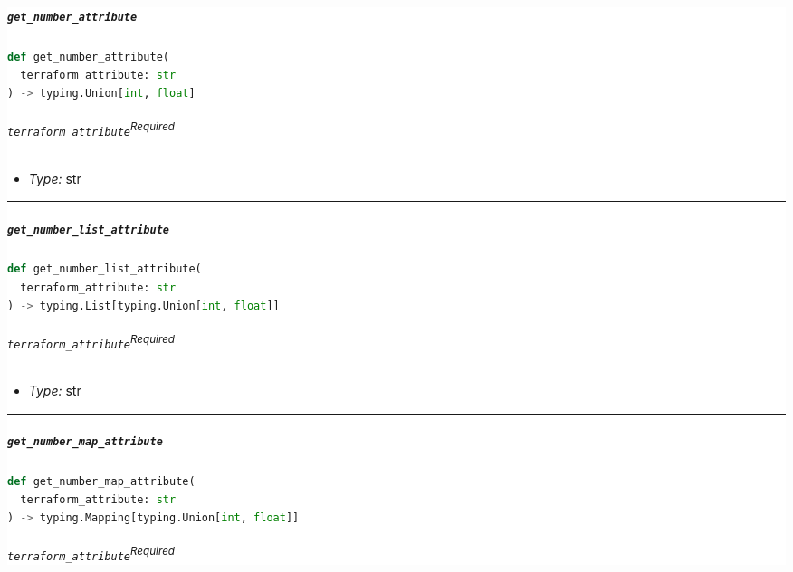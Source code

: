 ##### `get_number_attribute` <a name="get_number_attribute" id="@cdktf/provider-opentelekomcloud.dataOpentelekomcloudTaurusdbMysqlProxiesV3.DataOpentelekomcloudTaurusdbMysqlProxiesV3.getNumberAttribute"></a>

```python
def get_number_attribute(
  terraform_attribute: str
) -> typing.Union[int, float]
```

###### `terraform_attribute`<sup>Required</sup> <a name="terraform_attribute" id="@cdktf/provider-opentelekomcloud.dataOpentelekomcloudTaurusdbMysqlProxiesV3.DataOpentelekomcloudTaurusdbMysqlProxiesV3.getNumberAttribute.parameter.terraformAttribute"></a>

- *Type:* str

---

##### `get_number_list_attribute` <a name="get_number_list_attribute" id="@cdktf/provider-opentelekomcloud.dataOpentelekomcloudTaurusdbMysqlProxiesV3.DataOpentelekomcloudTaurusdbMysqlProxiesV3.getNumberListAttribute"></a>

```python
def get_number_list_attribute(
  terraform_attribute: str
) -> typing.List[typing.Union[int, float]]
```

###### `terraform_attribute`<sup>Required</sup> <a name="terraform_attribute" id="@cdktf/provider-opentelekomcloud.dataOpentelekomcloudTaurusdbMysqlProxiesV3.DataOpentelekomcloudTaurusdbMysqlProxiesV3.getNumberListAttribute.parameter.terraformAttribute"></a>

- *Type:* str

---

##### `get_number_map_attribute` <a name="get_number_map_attribute" id="@cdktf/provider-opentelekomcloud.dataOpentelekomcloudTaurusdbMysqlProxiesV3.DataOpentelekomcloudTaurusdbMysqlProxiesV3.getNumberMapAttribute"></a>

```python
def get_number_map_attribute(
  terraform_attribute: str
) -> typing.Mapping[typing.Union[int, float]]
```

###### `terraform_attribute`<sup>Required</sup> <a name="terraform_attribute" id="@cdktf/provider-opentelekomcloud.dataOpentelekomcloudTaurusdbMysqlProxiesV3.DataOpentelekomcloudTaurusdbMysqlProxiesV3.getNumberMapAttribute.parameter.terraformAttribute"></a>
